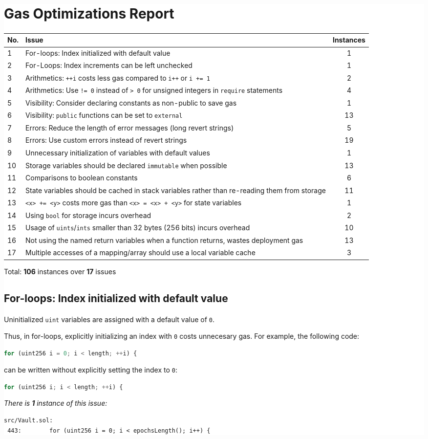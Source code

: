 # Gas Optimizations Report

|No.|Issue|Instances|
|:-|:-|:-:|
|1|For-loops: Index initialized with default value|1|
|2|For-Loops: Index increments can be left unchecked|1|
|3|Arithmetics: `++i` costs less gas compared to `i++` or `i += 1`|2|
|4|Arithmetics: Use `!= 0` instead of `> 0` for unsigned integers in `require` statements|4|
|5|Visibility: Consider declaring constants as non-public to save gas|1|
|6|Visibility: `public` functions can be set to `external`|13|
|7|Errors: Reduce the length of error messages (long revert strings)|5|
|8|Errors: Use custom errors instead of revert strings|19|
|9|Unnecessary initialization of variables with default values|1|
|10|Storage variables should be declared `immutable` when possible|13|
|11|Comparisons to boolean constants|6|
|12|State variables should be cached in stack variables rather than re-reading them from storage|11|
|13|`<x> += <y>` costs more gas than `<x> = <x> + <y>` for state variables|1|
|14|Using `bool` for storage incurs overhead|2|
|15|Usage of `uints`/`ints` smaller than 32 bytes (256 bits) incurs overhead|10|
|16|Not using the named return variables when a function returns, wastes deployment gas|13|
|17|Multiple accesses of a mapping/array should use a local variable cache|3|

Total: **106** instances over **17** issues

## For-loops: Index initialized with default value
Uninitialized `uint` variables are assigned with a default value of `0`. 

Thus, in for-loops, explicitly initializing an index with `0` costs unnecesary gas. For example, the following code:
```js
for (uint256 i = 0; i < length; ++i) {
```
can be written without explicitly setting the index to `0`:  
```js
for (uint256 i; i < length; ++i) {
```

_There is **1** instance of this issue:_  
```solidity
src/Vault.sol:
 443:        for (uint256 i = 0; i < epochsLength(); i++) {
```
